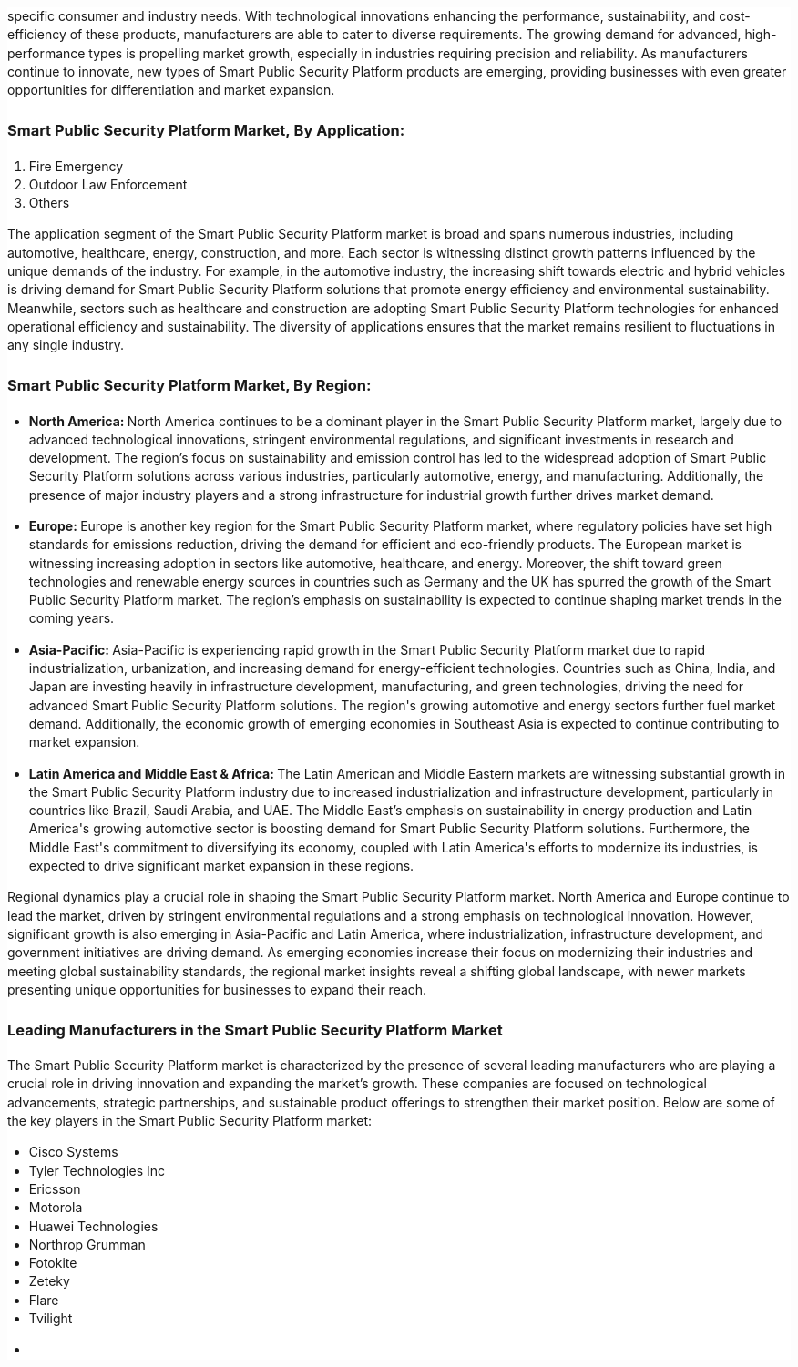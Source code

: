 specific consumer and industry needs. With technological innovations enhancing the performance, sustainability, and cost-efficiency of these products, manufacturers are able to cater to diverse requirements. The growing demand for advanced, high-performance types is propelling market growth, especially in industries requiring precision and reliability. As manufacturers continue to innovate, new types of Smart Public Security Platform products are emerging, providing businesses with even greater opportunities for differentiation and market expansion.</p><h3>Smart Public Security Platform Market,&nbsp;By Application:</h3><ol><li>Fire Emergency<li> Outdoor Law Enforcement<li> Others</li></ol><p>The application segment of the Smart Public Security Platform market is broad and spans numerous industries, including automotive, healthcare, energy, construction, and more. Each sector is witnessing distinct growth patterns influenced by the unique demands of the industry. For example, in the automotive industry, the increasing shift towards electric and hybrid vehicles is driving demand for Smart Public Security Platform solutions that promote energy efficiency and environmental sustainability. Meanwhile, sectors such as healthcare and construction are adopting Smart Public Security Platform technologies for enhanced operational efficiency and sustainability. The diversity of applications ensures that the market remains resilient to fluctuations in any single industry.</p><h3>Smart Public Security Platform Market, By Region:</h3><ul><li><p><strong>North America:&nbsp;</strong>North America continues to be a dominant player in the Smart Public Security Platform market, largely due to advanced technological innovations, stringent environmental regulations, and significant investments in research and development. The region&rsquo;s focus on sustainability and emission control has led to the widespread adoption of Smart Public Security Platform solutions across various industries, particularly automotive, energy, and manufacturing. Additionally, the presence of major industry players and a strong infrastructure for industrial growth further drives market demand.</p></li><li><p><strong><strong>Europe:&nbsp;</strong></strong>Europe is another key region for the Smart Public Security Platform market, where regulatory policies have set high standards for emissions reduction, driving the demand for efficient and eco-friendly products. The European market is witnessing increasing adoption in sectors like automotive, healthcare, and energy. Moreover, the shift toward green technologies and renewable energy sources in countries such as Germany and the UK has spurred the growth of the Smart Public Security Platform market. The region&rsquo;s emphasis on sustainability is expected to continue shaping market trends in the coming years.</p></li><li><p><strong><strong>Asia-Pacific:&nbsp;</strong></strong>Asia-Pacific is experiencing rapid growth in the Smart Public Security Platform market due to rapid industrialization, urbanization, and increasing demand for energy-efficient technologies. Countries such as China, India, and Japan are investing heavily in infrastructure development, manufacturing, and green technologies, driving the need for advanced Smart Public Security Platform solutions. The region's growing automotive and energy sectors further fuel market demand. Additionally, the economic growth of emerging economies in Southeast Asia is expected to continue contributing to market expansion.</p></li><li><p><strong><strong>Latin America and Middle East &amp; Africa:&nbsp;</strong></strong>The Latin American and Middle Eastern markets are witnessing substantial growth in the Smart Public Security Platform industry due to increased industrialization and infrastructure development, particularly in countries like Brazil, Saudi Arabia, and UAE. The Middle East&rsquo;s emphasis on sustainability in energy production and Latin America's growing automotive sector is boosting demand for Smart Public Security Platform solutions. Furthermore, the Middle East's commitment to diversifying its economy, coupled with Latin America's efforts to modernize its industries, is expected to drive significant market expansion in these regions.</p></li></ul><p>Regional dynamics play a crucial role in shaping the Smart Public Security Platform market. North America and Europe continue to lead the market, driven by stringent environmental regulations and a strong emphasis on technological innovation. However, significant growth is also emerging in Asia-Pacific and Latin America, where industrialization, infrastructure development, and government initiatives are driving demand. As emerging economies increase their focus on modernizing their industries and meeting global sustainability standards, the regional market insights reveal a shifting global landscape, with newer markets presenting unique opportunities for businesses to expand their reach.</p><h3><strong>Leading Manufacturers in the Smart Public Security Platform Market</strong></h3><p>The Smart Public Security Platform market is characterized by the presence of several leading manufacturers who are playing a crucial role in driving innovation and expanding the market&rsquo;s growth. These companies are focused on technological advancements, strategic partnerships, and sustainable product offerings to strengthen their market position. Below are some of the key players in the Smart Public Security Platform market:</p></div><div class="article-main__content" data-test-id="publishing-text-block"><ul><li><span class="">Cisco Systems<li> Tyler Technologies Inc<li> Ericsson<li> Motorola<li> Huawei Technologies<li> Northrop Grumman<li> Fotokite<li> Zeteky<li> Flare<li> Tvilight<li>